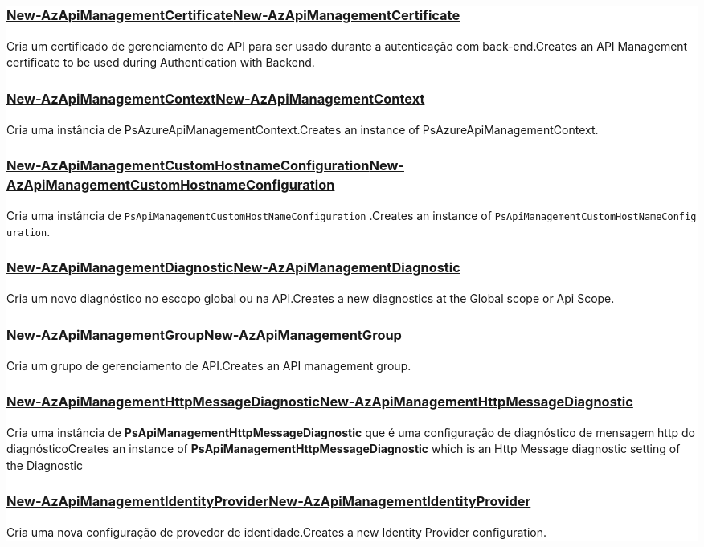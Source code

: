 ### [<span data-ttu-id="a9b53-199">New-AzApiManagementCertificate</span><span class="sxs-lookup"><span data-stu-id="a9b53-199">New-AzApiManagementCertificate</span></span>](New-AzApiManagementCertificate.md)
<span data-ttu-id="a9b53-200">Cria um certificado de gerenciamento de API para ser usado durante a autenticação com back-end.</span><span class="sxs-lookup"><span data-stu-id="a9b53-200">Creates an API Management certificate to be used during Authentication with Backend.</span></span>

### [<span data-ttu-id="a9b53-201">New-AzApiManagementContext</span><span class="sxs-lookup"><span data-stu-id="a9b53-201">New-AzApiManagementContext</span></span>](New-AzApiManagementContext.md)
<span data-ttu-id="a9b53-202">Cria uma instância de PsAzureApiManagementContext.</span><span class="sxs-lookup"><span data-stu-id="a9b53-202">Creates an instance of PsAzureApiManagementContext.</span></span>

### [<span data-ttu-id="a9b53-203">New-AzApiManagementCustomHostnameConfiguration</span><span class="sxs-lookup"><span data-stu-id="a9b53-203">New-AzApiManagementCustomHostnameConfiguration</span></span>](New-AzApiManagementCustomHostnameConfiguration.md)
<span data-ttu-id="a9b53-204">Cria uma instância de `PsApiManagementCustomHostNameConfiguration` .</span><span class="sxs-lookup"><span data-stu-id="a9b53-204">Creates an instance of `PsApiManagementCustomHostNameConfiguration`.</span></span>

### [<span data-ttu-id="a9b53-205">New-AzApiManagementDiagnostic</span><span class="sxs-lookup"><span data-stu-id="a9b53-205">New-AzApiManagementDiagnostic</span></span>](New-AzApiManagementDiagnostic.md)
<span data-ttu-id="a9b53-206">Cria um novo diagnóstico no escopo global ou na API.</span><span class="sxs-lookup"><span data-stu-id="a9b53-206">Creates a new diagnostics at the Global scope or Api Scope.</span></span>

### [<span data-ttu-id="a9b53-207">New-AzApiManagementGroup</span><span class="sxs-lookup"><span data-stu-id="a9b53-207">New-AzApiManagementGroup</span></span>](New-AzApiManagementGroup.md)
<span data-ttu-id="a9b53-208">Cria um grupo de gerenciamento de API.</span><span class="sxs-lookup"><span data-stu-id="a9b53-208">Creates an API management group.</span></span>

### [<span data-ttu-id="a9b53-209">New-AzApiManagementHttpMessageDiagnostic</span><span class="sxs-lookup"><span data-stu-id="a9b53-209">New-AzApiManagementHttpMessageDiagnostic</span></span>](New-AzApiManagementHttpMessageDiagnostic.md)
<span data-ttu-id="a9b53-210">Cria uma instância de **PsApiManagementHttpMessageDiagnostic** que é uma configuração de diagnóstico de mensagem http do diagnóstico</span><span class="sxs-lookup"><span data-stu-id="a9b53-210">Creates an instance of **PsApiManagementHttpMessageDiagnostic** which is an Http Message diagnostic setting of the Diagnostic</span></span>

### [<span data-ttu-id="a9b53-211">New-AzApiManagementIdentityProvider</span><span class="sxs-lookup"><span data-stu-id="a9b53-211">New-AzApiManagementIdentityProvider</span></span>](New-AzApiManagementIdentityProvider.md)
<span data-ttu-id="a9b53-212">Cria uma nova configuração de provedor de identidade.</span><span class="sxs-lookup"><span data-stu-id="a9b53-212">Creates a new Identity Provider configuration.</span></span>
